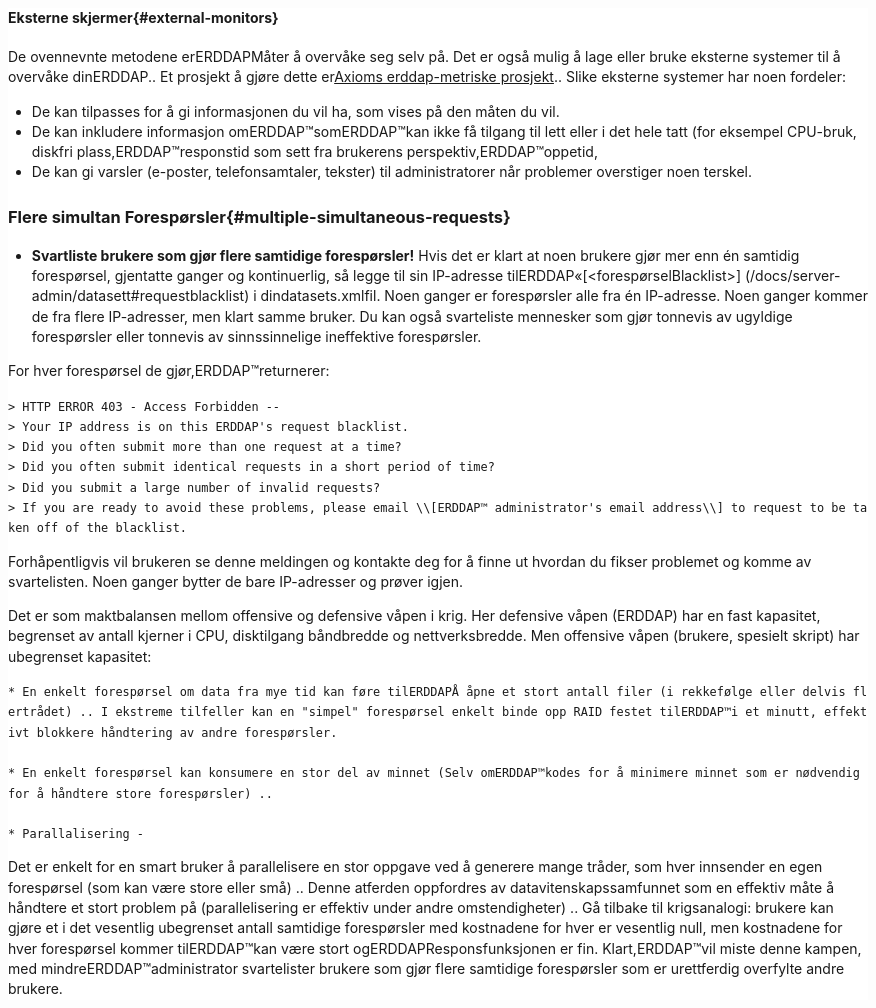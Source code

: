 #### Eksterne skjermer{#external-monitors} 
De ovennevnte metodene erERDDAPMåter å overvåke seg selv på. Det er også mulig å lage eller bruke eksterne systemer til å overvåke dinERDDAP.. Et prosjekt å gjøre dette er[Axioms erddap-metriske prosjekt](https://github.com/axiom-data-science/erddap-metrics).. Slike eksterne systemer har noen fordeler:
* De kan tilpasses for å gi informasjonen du vil ha, som vises på den måten du vil.
* De kan inkludere informasjon omERDDAP™somERDDAP™kan ikke få tilgang til lett eller i det hele tatt (for eksempel CPU-bruk, diskfri plass,ERDDAP™responstid som sett fra brukerens perspektiv,ERDDAP™oppetid,
* De kan gi varsler (e-poster, telefonsamtaler, tekster) til administratorer når problemer overstiger noen terskel.
             
### Flere simultan Forespørsler{#multiple-simultaneous-requests} 
*    **Svartliste brukere som gjør flere samtidige forespørsler&#33;** 
Hvis det er klart at noen brukere gjør mer enn én samtidig forespørsel, gjentatte ganger og kontinuerlig, så legge til sin IP-adresse tilERDDAP«[&lt;forespørselBlacklist&gt;] (/docs/server-admin/datasett#requestblacklist) i dindatasets.xmlfil. Noen ganger er forespørsler alle fra én IP-adresse. Noen ganger kommer de fra flere IP-adresser, men klart samme bruker. Du kan også svarteliste mennesker som gjør tonnevis av ugyldige forespørsler eller tonnevis av sinnssinnelige ineffektive forespørsler.
    
For hver forespørsel de gjør,ERDDAP™returnerer:
    
    > HTTP ERROR 403 - Access Forbidden --  
    > Your IP address is on this ERDDAP's request blacklist.  
    > Did you often submit more than one request at a time?  
    > Did you often submit identical requests in a short period of time?  
    > Did you submit a large number of invalid requests?  
    > If you are ready to avoid these problems, please email \\[ERDDAP™ administrator's email address\\] to request to be taken off of the blacklist.
    
Forhåpentligvis vil brukeren se denne meldingen og kontakte deg for å finne ut hvordan du fikser problemet og komme av svartelisten. Noen ganger bytter de bare IP-adresser og prøver igjen.
    
Det er som maktbalansen mellom offensive og defensive våpen i krig. Her defensive våpen (ERDDAP) har en fast kapasitet, begrenset av antall kjerner i CPU, disktilgang båndbredde og nettverksbredde. Men offensive våpen (brukere, spesielt skript) har ubegrenset kapasitet:
    
    * En enkelt forespørsel om data fra mye tid kan føre tilERDDAPÅ åpne et stort antall filer (i rekkefølge eller delvis flertrådet) .. I ekstreme tilfeller kan en "simpel" forespørsel enkelt binde opp RAID festet tilERDDAP™i et minutt, effektivt blokkere håndtering av andre forespørsler.
         
    * En enkelt forespørsel kan konsumere en stor del av minnet (Selv omERDDAP™kodes for å minimere minnet som er nødvendig for å håndtere store forespørsler) ..
         
    * Parallalisering -
Det er enkelt for en smart bruker å parallelisere en stor oppgave ved å generere mange tråder, som hver innsender en egen forespørsel (som kan være store eller små) .. Denne atferden oppfordres av datavitenskapssamfunnet som en effektiv måte å håndtere et stort problem på (parallelisering er effektiv under andre omstendigheter) .. Gå tilbake til krigsanalogi: brukere kan gjøre et i det vesentlig ubegrenset antall samtidige forespørsler med kostnadene for hver er vesentlig null, men kostnadene for hver forespørsel kommer tilERDDAP™kan være stort ogERDDAPResponsfunksjonen er fin. Klart,ERDDAP™vil miste denne kampen, med mindreERDDAP™administrator svartelister brukere som gjør flere samtidige forespørsler som er urettferdig overfylte andre brukere.
         